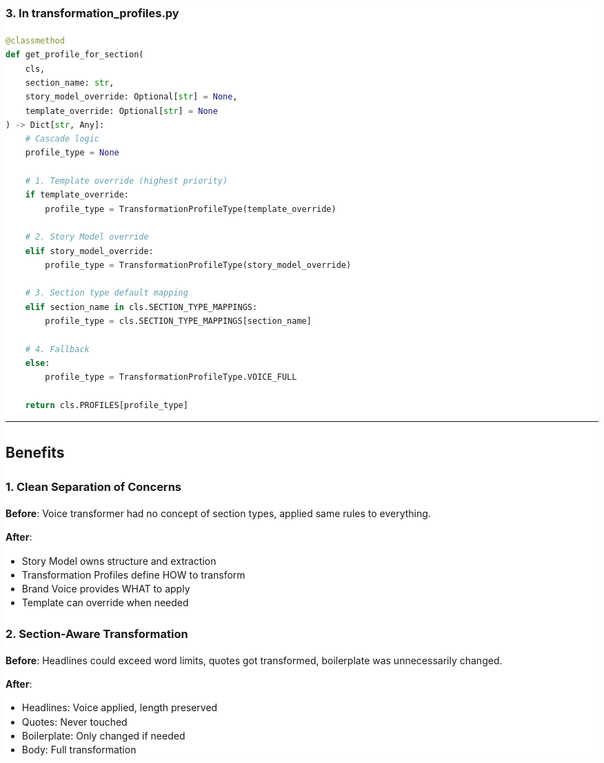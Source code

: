 ### 3. In transformation_profiles.py

```python
@classmethod
def get_profile_for_section(
    cls,
    section_name: str,
    story_model_override: Optional[str] = None,
    template_override: Optional[str] = None
) -> Dict[str, Any]:
    # Cascade logic
    profile_type = None

    # 1. Template override (highest priority)
    if template_override:
        profile_type = TransformationProfileType(template_override)

    # 2. Story Model override
    elif story_model_override:
        profile_type = TransformationProfileType(story_model_override)

    # 3. Section type default mapping
    elif section_name in cls.SECTION_TYPE_MAPPINGS:
        profile_type = cls.SECTION_TYPE_MAPPINGS[section_name]

    # 4. Fallback
    else:
        profile_type = TransformationProfileType.VOICE_FULL

    return cls.PROFILES[profile_type]
```

---

## Benefits

### 1. Clean Separation of Concerns

**Before**: Voice transformer had no concept of section types, applied same rules to everything.

**After**:
- Story Model owns structure and extraction
- Transformation Profiles define HOW to transform
- Brand Voice provides WHAT to apply
- Template can override when needed

### 2. Section-Aware Transformation

**Before**: Headlines could exceed word limits, quotes got transformed, boilerplate was unnecessarily changed.

**After**:
- Headlines: Voice applied, length preserved
- Quotes: Never touched
- Boilerplate: Only changed if needed
- Body: Full transformation
